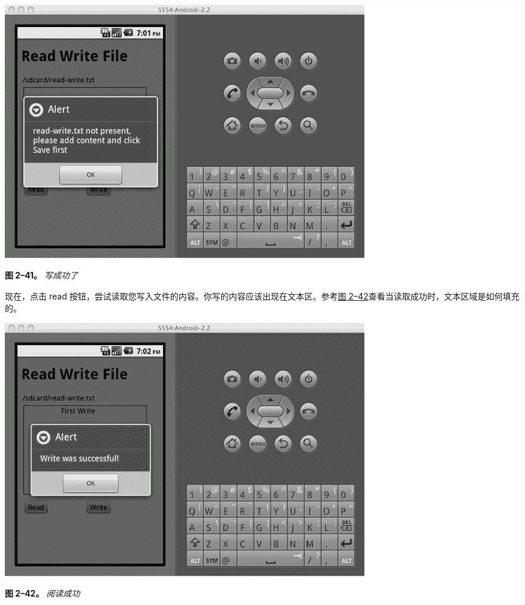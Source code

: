 ![images](img/9781430239031_Fig02-41.jpg)

**图 2–41。** *写成功了*

现在，点击 read 按钮，尝试读取您写入文件的内容。你写的内容应该出现在文本区。参考[图 2–42](#fig_2_42)查看当读取成功时，文本区域是如何填充的。

![images](img/9781430239031_Fig02-42.jpg)

**图 2–42。** *阅读成功*
